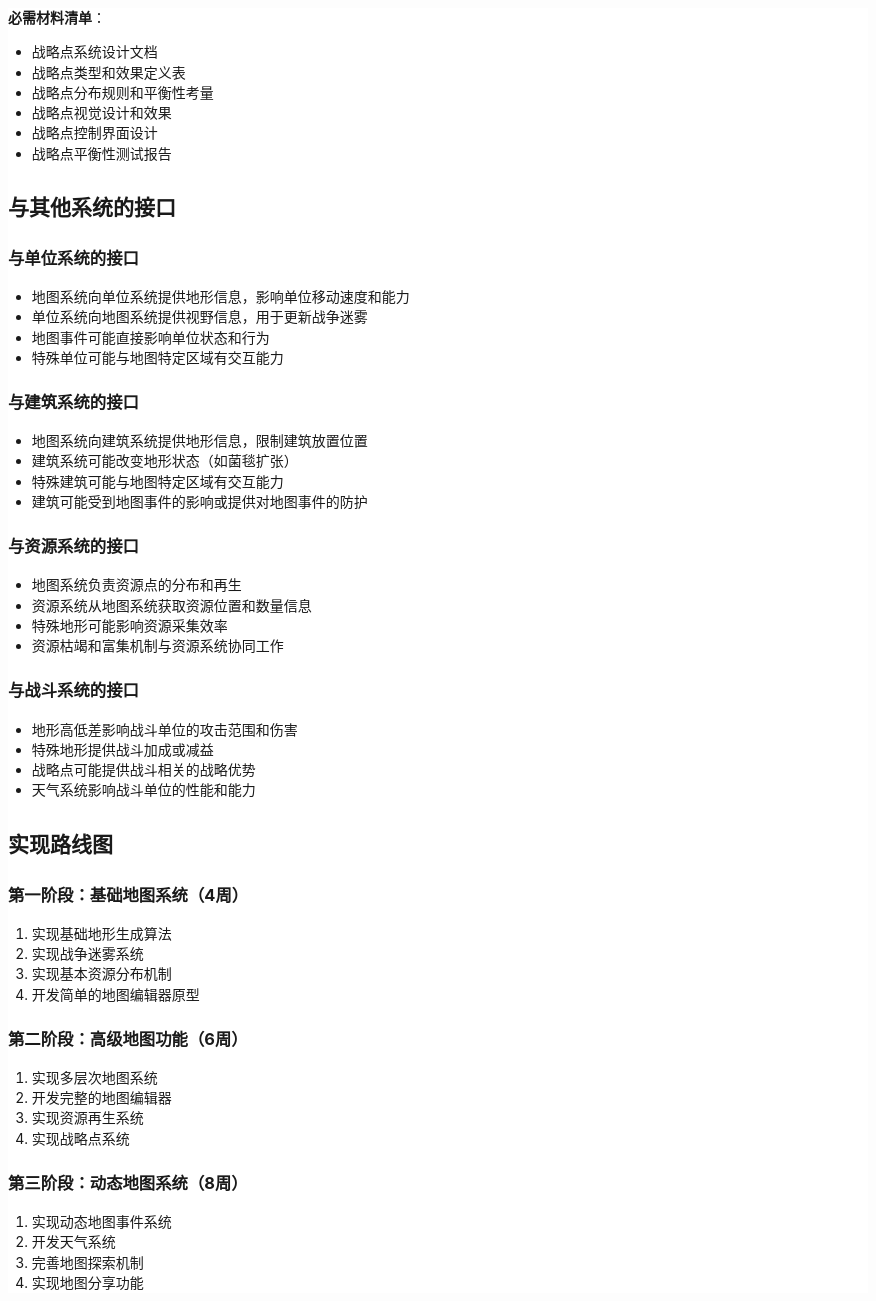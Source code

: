 **必需材料清单**：
- 战略点系统设计文档
- 战略点类型和效果定义表
- 战略点分布规则和平衡性考量
- 战略点视觉设计和效果
- 战略点控制界面设计
- 战略点平衡性测试报告

## 与其他系统的接口

### 与单位系统的接口
- 地图系统向单位系统提供地形信息，影响单位移动速度和能力
- 单位系统向地图系统提供视野信息，用于更新战争迷雾
- 地图事件可能直接影响单位状态和行为
- 特殊单位可能与地图特定区域有交互能力

### 与建筑系统的接口
- 地图系统向建筑系统提供地形信息，限制建筑放置位置
- 建筑系统可能改变地形状态（如菌毯扩张）
- 特殊建筑可能与地图特定区域有交互能力
- 建筑可能受到地图事件的影响或提供对地图事件的防护

### 与资源系统的接口
- 地图系统负责资源点的分布和再生
- 资源系统从地图系统获取资源位置和数量信息
- 特殊地形可能影响资源采集效率
- 资源枯竭和富集机制与资源系统协同工作

### 与战斗系统的接口
- 地形高低差影响战斗单位的攻击范围和伤害
- 特殊地形提供战斗加成或减益
- 战略点可能提供战斗相关的战略优势
- 天气系统影响战斗单位的性能和能力

## 实现路线图

### 第一阶段：基础地图系统（4周）
1. 实现基础地形生成算法
2. 实现战争迷雾系统
3. 实现基本资源分布机制
4. 开发简单的地图编辑器原型

### 第二阶段：高级地图功能（6周）
1. 实现多层次地图系统
2. 开发完整的地图编辑器
3. 实现资源再生系统
4. 实现战略点系统

### 第三阶段：动态地图系统（8周）
1. 实现动态地图事件系统
2. 开发天气系统
3. 完善地图探索机制
4. 实现地图分享功能
